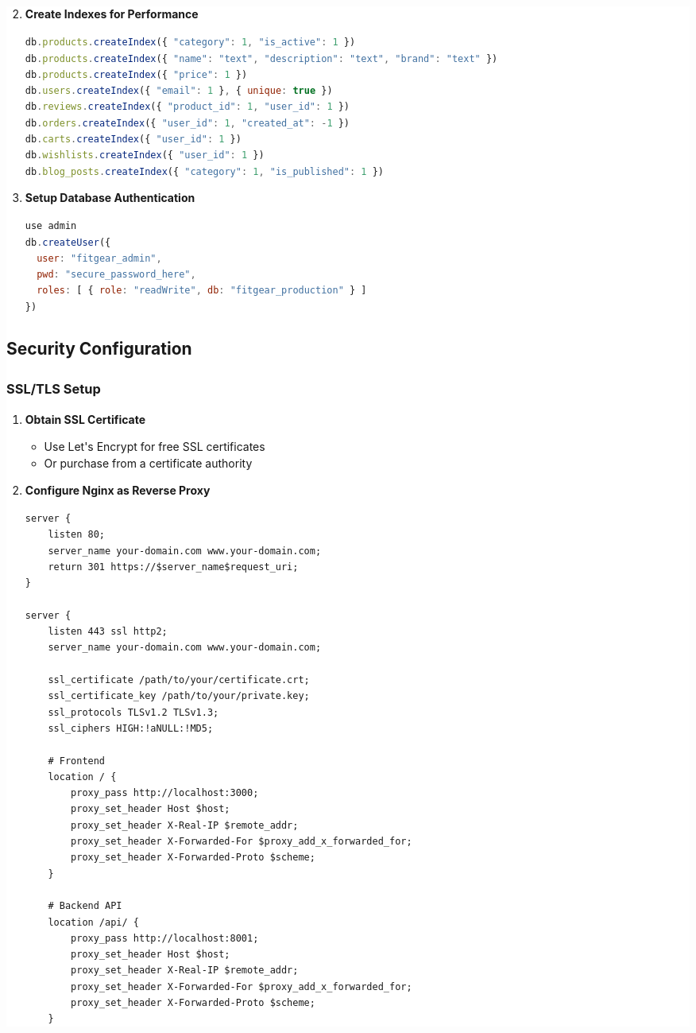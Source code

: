 2. **Create Indexes for Performance**
   ```javascript
   db.products.createIndex({ "category": 1, "is_active": 1 })
   db.products.createIndex({ "name": "text", "description": "text", "brand": "text" })
   db.products.createIndex({ "price": 1 })
   db.users.createIndex({ "email": 1 }, { unique: true })
   db.reviews.createIndex({ "product_id": 1, "user_id": 1 })
   db.orders.createIndex({ "user_id": 1, "created_at": -1 })
   db.carts.createIndex({ "user_id": 1 })
   db.wishlists.createIndex({ "user_id": 1 })
   db.blog_posts.createIndex({ "category": 1, "is_published": 1 })
   ```

3. **Setup Database Authentication**
   ```javascript
   use admin
   db.createUser({
     user: "fitgear_admin",
     pwd: "secure_password_here",
     roles: [ { role: "readWrite", db: "fitgear_production" } ]
   })
   ```

## Security Configuration

### SSL/TLS Setup

1. **Obtain SSL Certificate**
   - Use Let's Encrypt for free SSL certificates
   - Or purchase from a certificate authority

2. **Configure Nginx as Reverse Proxy**
   ```nginx
   server {
       listen 80;
       server_name your-domain.com www.your-domain.com;
       return 301 https://$server_name$request_uri;
   }

   server {
       listen 443 ssl http2;
       server_name your-domain.com www.your-domain.com;

       ssl_certificate /path/to/your/certificate.crt;
       ssl_certificate_key /path/to/your/private.key;
       ssl_protocols TLSv1.2 TLSv1.3;
       ssl_ciphers HIGH:!aNULL:!MD5;

       # Frontend
       location / {
           proxy_pass http://localhost:3000;
           proxy_set_header Host $host;
           proxy_set_header X-Real-IP $remote_addr;
           proxy_set_header X-Forwarded-For $proxy_add_x_forwarded_for;
           proxy_set_header X-Forwarded-Proto $scheme;
       }

       # Backend API
       location /api/ {
           proxy_pass http://localhost:8001;
           proxy_set_header Host $host;
           proxy_set_header X-Real-IP $remote_addr;
           proxy_set_header X-Forwarded-For $proxy_add_x_forwarded_for;
           proxy_set_header X-Forwarded-Proto $scheme;
       }
   ```
